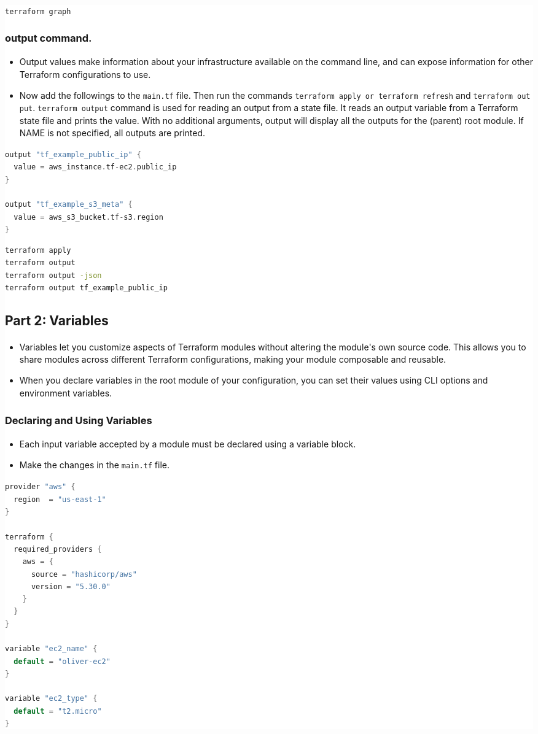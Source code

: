```bash
terraform graph
```

### output command.

- Output values make information about your infrastructure available on the command line, and can expose information for other Terraform configurations to use.

- Now add the followings to the `main.tf` file.  Then run the commands `terraform apply or terraform refresh` and `terraform output`. `terraform output` command is used for reading an output from a state file. It reads an output variable from a Terraform state file and prints the value. With no additional arguments, output will display all the outputs for the (parent) root module.  If NAME is not specified, all outputs are printed.

```go
output "tf_example_public_ip" {
  value = aws_instance.tf-ec2.public_ip
}

output "tf_example_s3_meta" {
  value = aws_s3_bucket.tf-s3.region
}
```

```bash
terraform apply
terraform output
terraform output -json
terraform output tf_example_public_ip
```

## Part 2: Variables

- Variables let you customize aspects of Terraform modules without altering the module's own source code. This allows you to share modules across different Terraform configurations, making your module composable and reusable.

- When you declare variables in the root module of your configuration, you can set their values using CLI options and environment variables.

### Declaring and Using  Variables

- Each input variable accepted by a module must be declared using a variable block.

- Make the changes in the `main.tf` file.

```go
provider "aws" {
  region  = "us-east-1"
}

terraform {
  required_providers {
    aws = {
      source = "hashicorp/aws"
      version = "5.30.0"
    }
  }
}

variable "ec2_name" {
  default = "oliver-ec2"
}

variable "ec2_type" {
  default = "t2.micro"
}
```